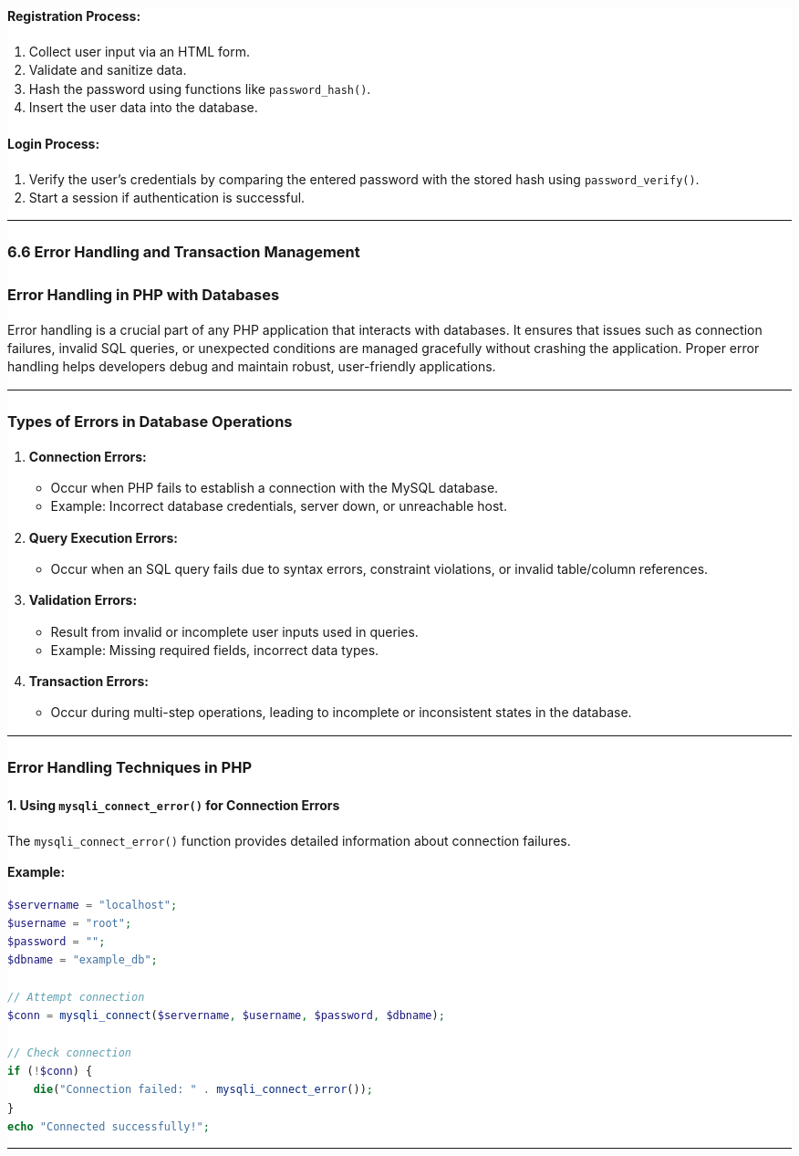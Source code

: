 #### **Registration Process:**
1. Collect user input via an HTML form.
2. Validate and sanitize data.
3. Hash the password using functions like `password_hash()`.
4. Insert the user data into the database.

#### **Login Process:**
1. Verify the user’s credentials by comparing the entered password with the stored hash using `password_verify()`.
2. Start a session if authentication is successful.

---

### **6.6 Error Handling and Transaction Management**

### **Error Handling in PHP with Databases**

Error handling is a crucial part of any PHP application that interacts with databases. It ensures that issues such as connection failures, invalid SQL queries, or unexpected conditions are managed gracefully without crashing the application. Proper error handling helps developers debug and maintain robust, user-friendly applications.

---

### **Types of Errors in Database Operations**

1. **Connection Errors:**
   - Occur when PHP fails to establish a connection with the MySQL database.
   - Example: Incorrect database credentials, server down, or unreachable host.

2. **Query Execution Errors:**
   - Occur when an SQL query fails due to syntax errors, constraint violations, or invalid table/column references.

3. **Validation Errors:**
   - Result from invalid or incomplete user inputs used in queries.
   - Example: Missing required fields, incorrect data types.

4. **Transaction Errors:**
   - Occur during multi-step operations, leading to incomplete or inconsistent states in the database.

---
### **Error Handling Techniques in PHP**

#### **1. Using `mysqli_connect_error()` for Connection Errors**

The `mysqli_connect_error()` function provides detailed information about connection failures.

**Example:**
```php
$servername = "localhost";
$username = "root";
$password = "";
$dbname = "example_db";

// Attempt connection
$conn = mysqli_connect($servername, $username, $password, $dbname);

// Check connection
if (!$conn) {
    die("Connection failed: " . mysqli_connect_error());
}
echo "Connected successfully!";
```

---